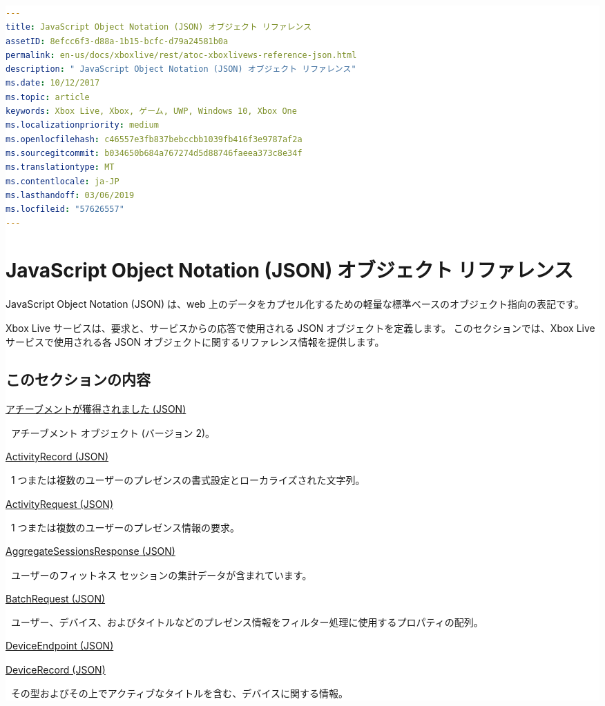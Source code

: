 ```yaml
---
title: JavaScript Object Notation (JSON) オブジェクト リファレンス
assetID: 8efcc6f3-d88a-1b15-bcfc-d79a24581b0a
permalink: en-us/docs/xboxlive/rest/atoc-xboxlivews-reference-json.html
description: " JavaScript Object Notation (JSON) オブジェクト リファレンス"
ms.date: 10/12/2017
ms.topic: article
keywords: Xbox Live, Xbox, ゲーム, UWP, Windows 10, Xbox One
ms.localizationpriority: medium
ms.openlocfilehash: c46557e3fb837bebccbb1039fb416f3e9787af2a
ms.sourcegitcommit: b034650b684a767274d5d88746faeea373c8e34f
ms.translationtype: MT
ms.contentlocale: ja-JP
ms.lasthandoff: 03/06/2019
ms.locfileid: "57626557"
---
```

# <a name="javascript-object-notation-json-object-reference"></a>JavaScript Object Notation (JSON) オブジェクト リファレンス
 
JavaScript Object Notation (JSON) は、web 上のデータをカプセル化するための軽量な標準ベースのオブジェクト指向の表記です。
 
Xbox Live サービスは、要求と、サービスからの応答で使用される JSON オブジェクトを定義します。 このセクションでは、Xbox Live サービスで使用される各 JSON オブジェクトに関するリファレンス情報を提供します。
 
<a id="ID4EHB"></a>

 
## <a name="in-this-section"></a>このセクションの内容

[アチーブメントが獲得されました (JSON)](json-achievementv2.md)

&nbsp;&nbsp;アチーブメント オブジェクト (バージョン 2)。

[ActivityRecord (JSON)](json-activityrecord.md)

&nbsp;&nbsp;1 つまたは複数のユーザーのプレゼンスの書式設定とローカライズされた文字列。

[ActivityRequest (JSON)](json-activityrequest.md)

&nbsp;&nbsp;1 つまたは複数のユーザーのプレゼンス情報の要求。

[AggregateSessionsResponse (JSON)](json-aggregatesessionsresponse.md)

&nbsp;&nbsp;ユーザーのフィットネス セッションの集計データが含まれています。

[BatchRequest (JSON)](json-batchrequest.md)

&nbsp;&nbsp;ユーザー、デバイス、およびタイトルなどのプレゼンス情報をフィルター処理に使用するプロパティの配列。

[DeviceEndpoint (JSON)](json-deviceendpoint.md)

[DeviceRecord (JSON)](json-devicerecord.md)

&nbsp;&nbsp;その型およびその上でアクティブなタイトルを含む、デバイスに関する情報。
